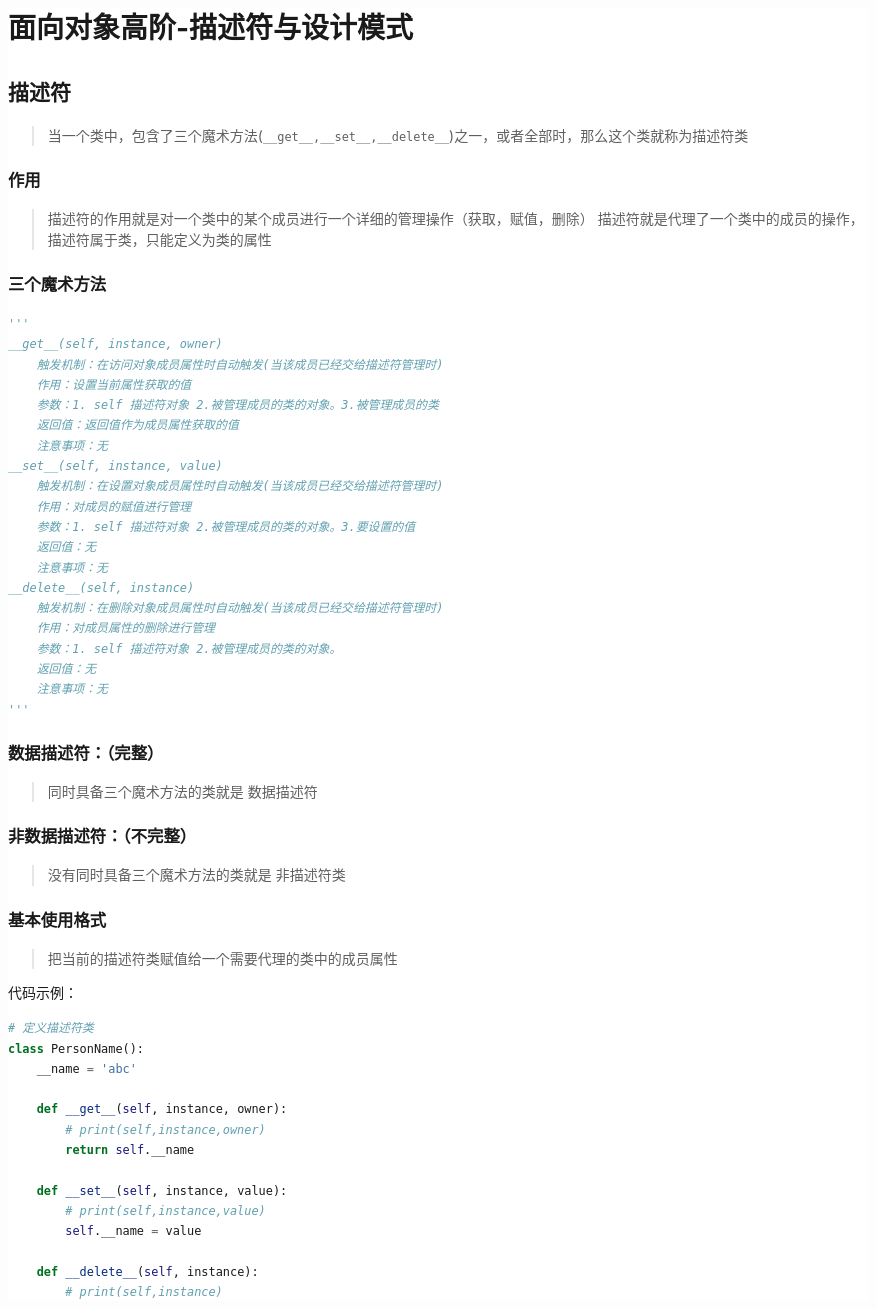 # 面向对象高阶-描述符与设计模式

## 描述符

> 当一个类中，包含了三个魔术方法(`__get__,__set__,__delete__`)之一，或者全部时，那么这个类就称为描述符类

### 作用

> 描述符的作用就是对一个类中的某个成员进行一个详细的管理操作（获取，赋值，删除） 描述符就是代理了一个类中的成员的操作，描述符属于类，只能定义为类的属性

### 三个魔术方法

```python
'''
__get__(self, instance, owner)
	触发机制：在访问对象成员属性时自动触发(当该成员已经交给描述符管理时)
	作用：设置当前属性获取的值
	参数：1. self 描述符对象 2.被管理成员的类的对象。3.被管理成员的类
	返回值：返回值作为成员属性获取的值
	注意事项：无
__set__(self, instance, value)
	触发机制：在设置对象成员属性时自动触发(当该成员已经交给描述符管理时)
	作用：对成员的赋值进行管理
	参数：1. self 描述符对象 2.被管理成员的类的对象。3.要设置的值
	返回值：无
	注意事项：无
__delete__(self, instance)
	触发机制：在删除对象成员属性时自动触发(当该成员已经交给描述符管理时)
	作用：对成员属性的删除进行管理
	参数：1. self 描述符对象 2.被管理成员的类的对象。
	返回值：无
	注意事项：无
'''
```

### 数据描述符：（完整）

> 同时具备三个魔术方法的类就是 数据描述符

### 非数据描述符：（不完整）

> 没有同时具备三个魔术方法的类就是 非描述符类

### 基本使用格式

> 把当前的描述符类赋值给一个需要代理的类中的成员属性

代码示例：

```python
# 定义描述符类
class PersonName():
    __name = 'abc'

    def __get__(self, instance, owner):
        # print(self,instance,owner)
        return self.__name

    def __set__(self, instance, value):
        # print(self,instance,value)
        self.__name = value

    def __delete__(self, instance):
        # print(self,instance)
```